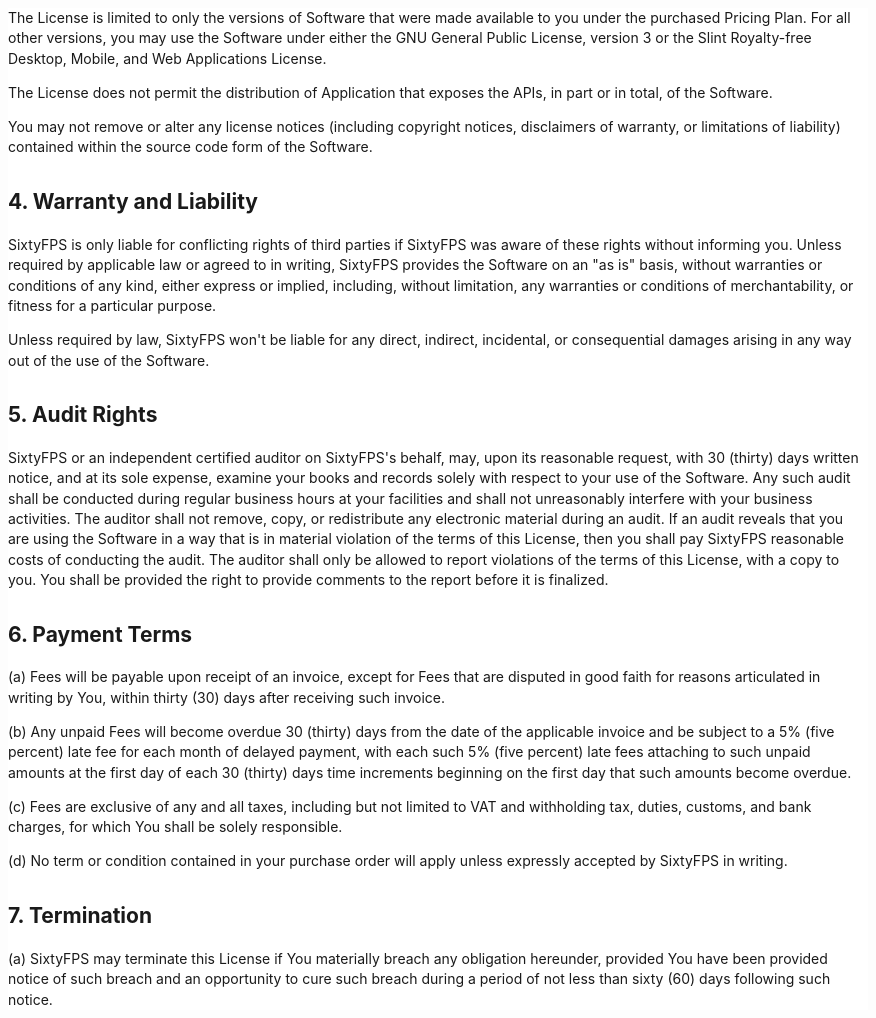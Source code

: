 The License is limited to only the versions of Software that were made available to you under the purchased Pricing Plan. For all other versions, you may use the Software under either the GNU General Public License, version 3 or the Slint Royalty-free Desktop, Mobile, and Web Applications License.

The License does not permit the distribution of Application that exposes the APIs, in part or in total, of the Software.

You may not remove or alter any license notices (including copyright notices, disclaimers of warranty, or limitations of liability) contained within the source code form of the Software.

## 4. Warranty and Liability

SixtyFPS is only liable for conflicting rights of third parties if SixtyFPS was aware of these rights without informing you. Unless required by applicable law or agreed to in writing, SixtyFPS provides the Software on an "as is" basis, without warranties or conditions of any kind, either express or implied, including, without limitation, any warranties or conditions of merchantability, or fitness for a particular purpose.

Unless required by law, SixtyFPS won't be liable for any direct, indirect, incidental, or consequential damages arising in any way out of the use of the Software.

## 5. Audit Rights

SixtyFPS or an independent certified auditor on SixtyFPS's behalf, may, upon its reasonable request, with 30 (thirty) days written notice, and at its sole expense, examine your books and records solely with respect to your use of the Software. Any such audit shall be conducted during regular business hours at your facilities and shall not unreasonably interfere with your business activities. The auditor shall not remove, copy, or redistribute any electronic material during an audit. If an audit reveals that you are using the Software in a way that is in material violation of the terms of this License, then you shall pay SixtyFPS reasonable costs of conducting the audit. The auditor shall only be allowed to report violations of the terms of this License, with a copy to you. You shall be provided the right to provide comments to the report before it is finalized.

## 6. Payment Terms

(a) Fees will be payable upon receipt of an invoice, except for Fees that are disputed in good faith for reasons articulated in writing by You, within thirty (30) days after receiving such invoice.

(b) Any unpaid Fees will become overdue 30 (thirty) days from the date of the applicable invoice and be subject to a 5% (five percent) late fee for each month of delayed payment, with each such 5% (five percent) late fees attaching to such unpaid amounts at the first day of each 30 (thirty) days time increments beginning on the first day that such amounts become overdue.

(c) Fees are exclusive of any and all taxes, including but not limited to VAT and withholding tax, duties, customs, and bank charges, for which You shall be solely responsible.

(d) No term or condition contained in your purchase order will apply unless expressly accepted by SixtyFPS in writing.

## 7. Termination

(a) SixtyFPS may terminate this License if You materially breach any obligation hereunder, provided You have been provided notice of such breach and an opportunity to cure such breach during a period of not less than sixty (60) days following such notice.
